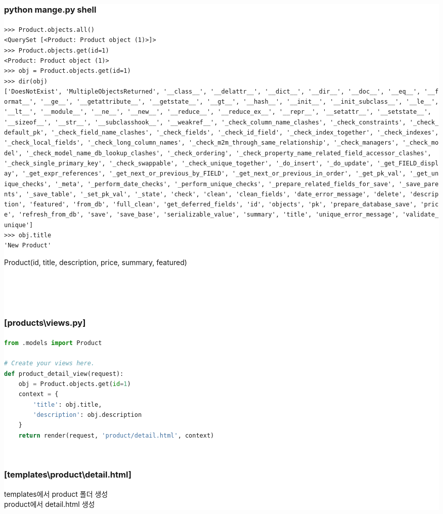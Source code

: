 ### python mange.py shell

```pycon
>>> Product.objects.all()    
<QuerySet [<Product: Product object (1)>]>
>>> Product.objects.get(id=1)
<Product: Product object (1)>
>>> obj = Product.objects.get(id=1)
>>> dir(obj)
['DoesNotExist', 'MultipleObjectsReturned', '__class__', '__delattr__', '__dict__', '__dir__', '__doc__', '__eq__', '__format__', '__ge__', '__getattribute__', '__getstate__', '__gt__', '__hash__', '__init__', '__init_subclass__', '__le__', '__lt__', '__module__', '__ne__', '__new__', '__reduce__', '__reduce_ex__', '__repr__', '__setattr__', '__setstate__', '__sizeof__', '__str__', '__subclasshook__', '__weakref__', '_check_column_name_clashes', '_check_constraints', '_check_default_pk', '_check_field_name_clashes', '_check_fields', '_check_id_field', '_check_index_together', '_check_indexes', '_check_local_fields', '_check_long_column_names', '_check_m2m_through_same_relationship', '_check_managers', '_check_model', '_check_model_name_db_lookup_clashes', '_check_ordering', '_check_property_name_related_field_accessor_clashes', '_check_single_primary_key', '_check_swappable', '_check_unique_together', '_do_insert', '_do_update', '_get_FIELD_display', '_get_expr_references', '_get_next_or_previous_by_FIELD', '_get_next_or_previous_in_order', '_get_pk_val', '_get_unique_checks', '_meta', '_perform_date_checks', '_perform_unique_checks', '_prepare_related_fields_for_save', '_save_parents', '_save_table', '_set_pk_val', '_state', 'check', 'clean', 'clean_fields', 'date_error_message', 'delete', 'description', 'featured', 'from_db', 'full_clean', 'get_deferred_fields', 'id', 'objects', 'pk', 'prepare_database_save', 'price', 'refresh_from_db', 'save', 'save_base', 'serializable_value', 'summary', 'title', 'unique_error_message', 'validate_unique']
>>> obj.title 
'New Product'
```

Product(id, title, description, price, summary, featured)

<br><br><br>

### [products\views.py]

```python
from .models import Product

# Create your views here.
def product_detail_view(request):
    obj = Product.objects.get(id=1)
    context = {
        'title': obj.title,
        'description': obj.description
    }
    return render(request, 'product/detail.html', context)
```

<br>

### [templates\product\detail.html]

templates에서 product 폴더 생성
<br>
product에서 detail.html 생성
